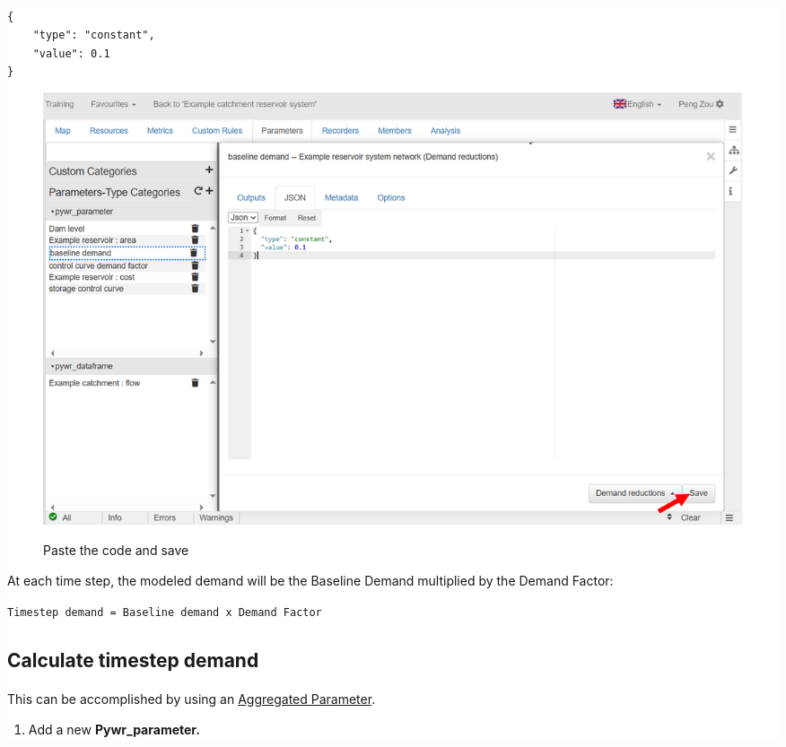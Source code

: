 ```
{
	"type": "constant",
	"value": 0.1
}
```

<figure><img src="../../../../.gitbook/assets/image (144).png" alt=""><figcaption><p>Paste the code and save</p></figcaption></figure>

At each time step, the modeled demand will be the Baseline Demand multiplied by the Demand Factor:

`Timestep demand = Baseline demand x Demand Factor`

## Calculate **timestep demand**

This can be accomplished by using an [Aggregated Parameter](https://water-strategy.gitbook.io/water-strategy/modelling-fundamentals/parameters/aggregated-parameter).

1. Add a new **Pywr\_parameter.**
